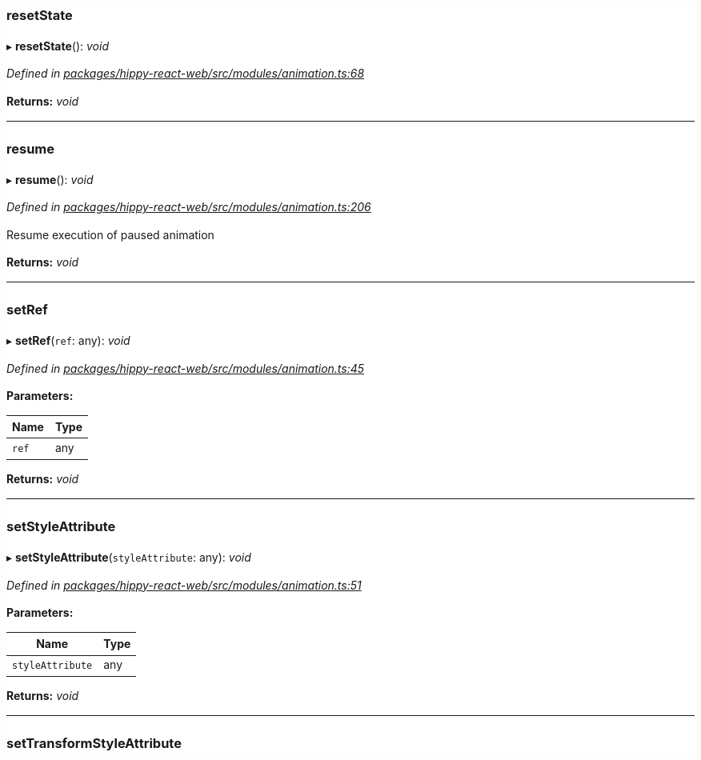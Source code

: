 ###  resetState

▸ **resetState**(): *void*

*Defined in [packages/hippy-react-web/src/modules/animation.ts:68](https://github.com/jeromehan/Hippy/blob/6216275/packages/hippy-react-web/src/modules/animation.ts#L68)*

**Returns:** *void*

___

###  resume

▸ **resume**(): *void*

*Defined in [packages/hippy-react-web/src/modules/animation.ts:206](https://github.com/jeromehan/Hippy/blob/6216275/packages/hippy-react-web/src/modules/animation.ts#L206)*

Resume execution of paused animation

**Returns:** *void*

___

###  setRef

▸ **setRef**(`ref`: any): *void*

*Defined in [packages/hippy-react-web/src/modules/animation.ts:45](https://github.com/jeromehan/Hippy/blob/6216275/packages/hippy-react-web/src/modules/animation.ts#L45)*

**Parameters:**

Name | Type |
------ | ------ |
`ref` | any |

**Returns:** *void*

___

###  setStyleAttribute

▸ **setStyleAttribute**(`styleAttribute`: any): *void*

*Defined in [packages/hippy-react-web/src/modules/animation.ts:51](https://github.com/jeromehan/Hippy/blob/6216275/packages/hippy-react-web/src/modules/animation.ts#L51)*

**Parameters:**

Name | Type |
------ | ------ |
`styleAttribute` | any |

**Returns:** *void*

___

###  setTransformStyleAttribute
